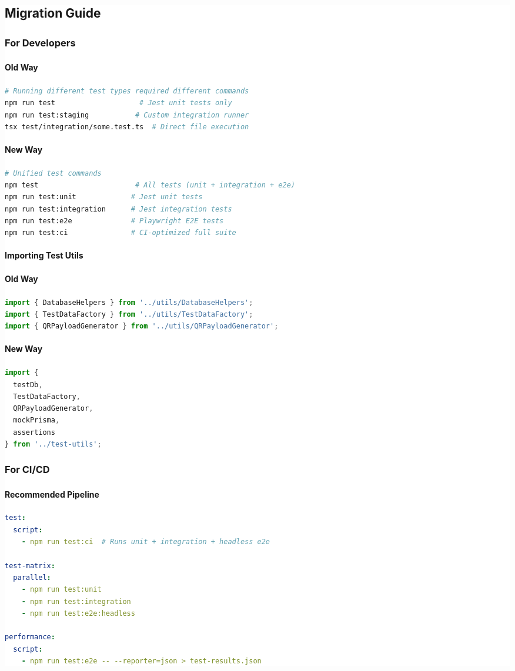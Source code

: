 ## Migration Guide

### For Developers

#### Old Way
```bash
# Running different test types required different commands
npm run test                    # Jest unit tests only
npm run test:staging           # Custom integration runner
tsx test/integration/some.test.ts  # Direct file execution
```

#### New Way  
```bash
# Unified test commands
npm test                       # All tests (unit + integration + e2e)
npm run test:unit             # Jest unit tests
npm run test:integration      # Jest integration tests  
npm run test:e2e              # Playwright E2E tests
npm run test:ci               # CI-optimized full suite
```

#### Importing Test Utils

#### Old Way
```typescript
import { DatabaseHelpers } from '../utils/DatabaseHelpers';
import { TestDataFactory } from '../utils/TestDataFactory';
import { QRPayloadGenerator } from '../utils/QRPayloadGenerator';
```

#### New Way
```typescript
import { 
  testDb, 
  TestDataFactory, 
  QRPayloadGenerator, 
  mockPrisma,
  assertions 
} from '../test-utils';
```

### For CI/CD

#### Recommended Pipeline
```yaml
test:
  script:
    - npm run test:ci  # Runs unit + integration + headless e2e
    
test-matrix:
  parallel:
    - npm run test:unit
    - npm run test:integration  
    - npm run test:e2e:headless
    
performance:
  script:
    - npm run test:e2e -- --reporter=json > test-results.json
```
